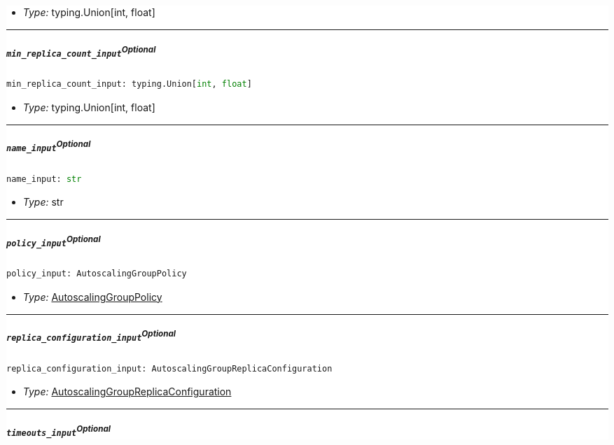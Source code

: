 - *Type:* typing.Union[int, float]

---

##### `min_replica_count_input`<sup>Optional</sup> <a name="min_replica_count_input" id="@cdktf/provider-ionoscloud.autoscalingGroup.AutoscalingGroup.property.minReplicaCountInput"></a>

```python
min_replica_count_input: typing.Union[int, float]
```

- *Type:* typing.Union[int, float]

---

##### `name_input`<sup>Optional</sup> <a name="name_input" id="@cdktf/provider-ionoscloud.autoscalingGroup.AutoscalingGroup.property.nameInput"></a>

```python
name_input: str
```

- *Type:* str

---

##### `policy_input`<sup>Optional</sup> <a name="policy_input" id="@cdktf/provider-ionoscloud.autoscalingGroup.AutoscalingGroup.property.policyInput"></a>

```python
policy_input: AutoscalingGroupPolicy
```

- *Type:* <a href="#@cdktf/provider-ionoscloud.autoscalingGroup.AutoscalingGroupPolicy">AutoscalingGroupPolicy</a>

---

##### `replica_configuration_input`<sup>Optional</sup> <a name="replica_configuration_input" id="@cdktf/provider-ionoscloud.autoscalingGroup.AutoscalingGroup.property.replicaConfigurationInput"></a>

```python
replica_configuration_input: AutoscalingGroupReplicaConfiguration
```

- *Type:* <a href="#@cdktf/provider-ionoscloud.autoscalingGroup.AutoscalingGroupReplicaConfiguration">AutoscalingGroupReplicaConfiguration</a>

---

##### `timeouts_input`<sup>Optional</sup> <a name="timeouts_input" id="@cdktf/provider-ionoscloud.autoscalingGroup.AutoscalingGroup.property.timeoutsInput"></a>
